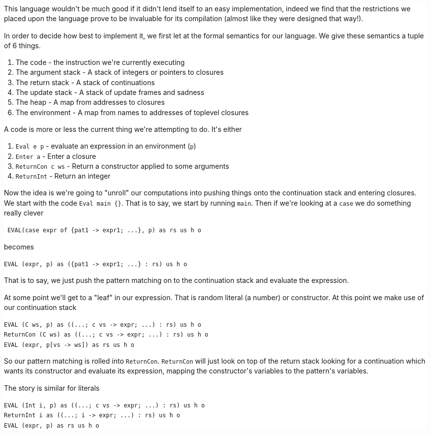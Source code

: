 This language wouldn't be much good if it didn't lend itself to an
easy implementation, indeed we find that the restrictions we placed
upon the language prove to be invaluable for its compilation (almost
like they were designed that way!).

In order to decide how best to implement it, we first let at the
formal semantics for our language. We give these semantics a tuple of
6 things.

 1. The code - the instruction we're currently executing
 2. The argument stack - A stack of integers or pointers to closures
 3. The return stack - A stack of continuations
 4. The update stack - A stack of update frames and sadness
 5. The heap - A map from addresses to closures
 6. The environment - A map from names to addresses of toplevel
    closures

A code is more or less the current thing we're attempting to do. It's
either

 1. `Eval e p` - evaluate an expression in an environment (`p`)
 2. `Enter a` - Enter a closure
 3. `ReturnCon c ws` - Return a constructor applied to some arguments
 4. `ReturnInt` - Return an integer

Now the idea is we're going to "unroll" our computations into pushing
things onto the continuation stack and entering closures. We start
with the code `Eval main {}`. That is to say, we start by running
`main`. Then if we're looking at a `case` we do something really
clever

     EVAL(case expr of {pat1 -> expr1; ...}, p) as rs us h o

becomes

    EVAL (expr, p) as ({pat1 -> expr1; ...} : rs) us h o

That is to say, we just push the pattern matching on to the
continuation stack and evaluate the expression.

At some point we'll get to a "leaf" in our expression. That is random
literal (a number) or constructor. At this point we make use of our
continuation stack

    EVAL (C ws, p) as ((...; c vs -> expr; ...) : rs) us h o
    ReturnCon (C ws) as ((...; c vs -> expr; ...) : rs) us h o
    EVAL (expr, p[vs -> ws]) as rs us h o

So our pattern matching is rolled into `ReturnCon`. `ReturnCon` will
just look on top of the return stack looking for a continuation which
wants its constructor and evaluate its expression, mapping the
constructor's variables to the pattern's variables.

The story is similar for literals

    EVAL (Int i, p) as ((...; c vs -> expr; ...) : rs) us h o
    ReturnInt i as ((...; i -> expr; ...) : rs) us h o
    EVAL (expr, p) as rs us h o


[wiki]: https://ghc.haskell.org/trac/ghc/wiki/Commentary/Compiler/GeneratedCode
[paper]: http://research.microsoft.com/~simonpj/papers/spineless-tagless-gmachine.ps.gz